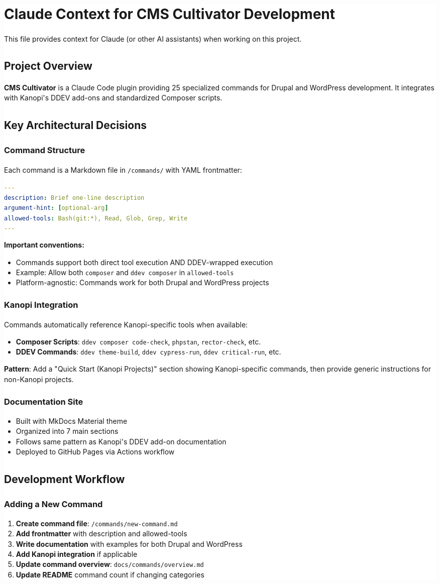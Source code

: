 # Claude Context for CMS Cultivator Development

This file provides context for Claude (or other AI assistants) when working on this project.

## Project Overview

**CMS Cultivator** is a Claude Code plugin providing 25 specialized commands for Drupal and WordPress development. It integrates with Kanopi's DDEV add-ons and standardized Composer scripts.

## Key Architectural Decisions

### Command Structure

Each command is a Markdown file in `/commands/` with YAML frontmatter:

```yaml
---
description: Brief one-line description
argument-hint: [optional-arg]
allowed-tools: Bash(git:*), Read, Glob, Grep, Write
---
```

**Important conventions:**
- Commands support both direct tool execution AND DDEV-wrapped execution
- Example: Allow both `composer` and `ddev composer` in `allowed-tools`
- Platform-agnostic: Commands work for both Drupal and WordPress projects

### Kanopi Integration

Commands automatically reference Kanopi-specific tools when available:

- **Composer Scripts**: `ddev composer code-check`, `phpstan`, `rector-check`, etc.
- **DDEV Commands**: `ddev theme-build`, `ddev cypress-run`, `ddev critical-run`, etc.

**Pattern**: Add a "Quick Start (Kanopi Projects)" section showing Kanopi-specific commands, then provide generic instructions for non-Kanopi projects.

### Documentation Site

- Built with MkDocs Material theme
- Organized into 7 main sections
- Follows same pattern as Kanopi's DDEV add-on documentation
- Deployed to GitHub Pages via Actions workflow

## Development Workflow

### Adding a New Command

1. **Create command file**: `/commands/new-command.md`
2. **Add frontmatter** with description and allowed-tools
3. **Write documentation** with examples for both Drupal and WordPress
4. **Add Kanopi integration** if applicable
5. **Update command overview**: `docs/commands/overview.md`
6. **Update README** command count if changing categories
